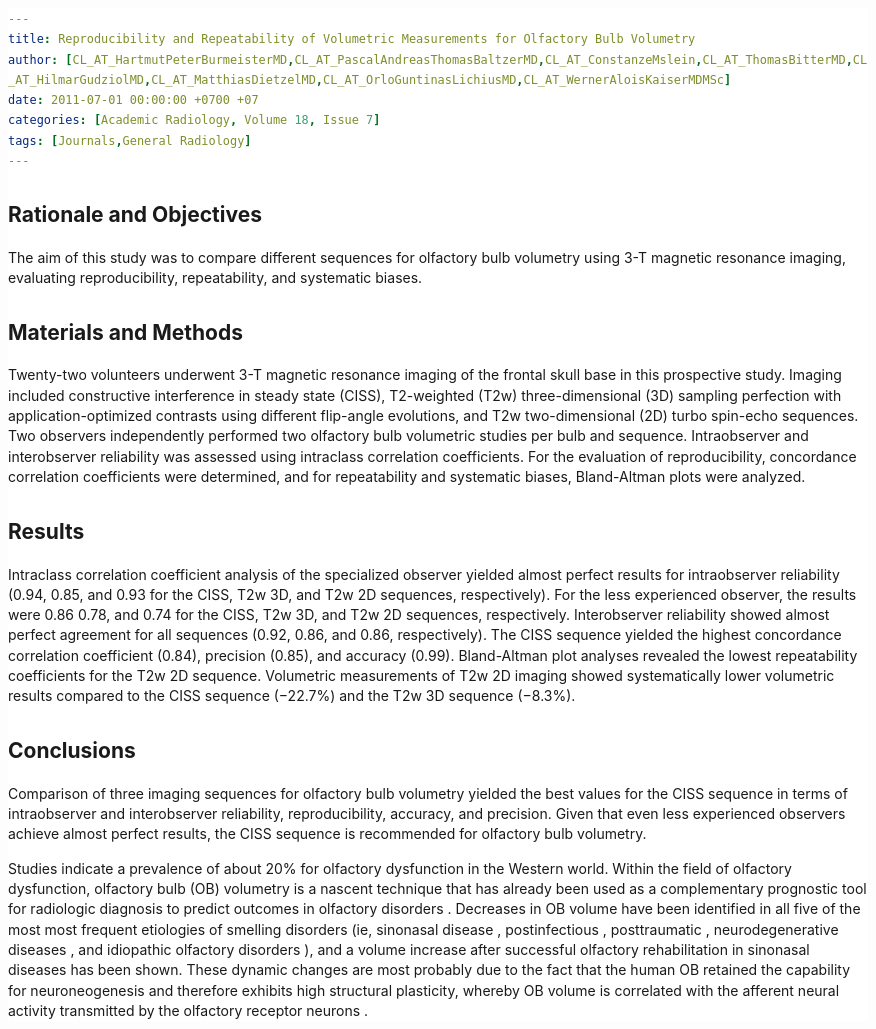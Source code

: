 ```yaml
---
title: Reproducibility and Repeatability of Volumetric Measurements for Olfactory Bulb Volumetry
author: [CL_AT_HartmutPeterBurmeisterMD,CL_AT_PascalAndreasThomasBaltzerMD,CL_AT_ConstanzeMslein,CL_AT_ThomasBitterMD,CL_AT_HilmarGudziolMD,CL_AT_MatthiasDietzelMD,CL_AT_OrloGuntinasLichiusMD,CL_AT_WernerAloisKaiserMDMSc]
date: 2011-07-01 00:00:00 +0700 +07
categories: [Academic Radiology, Volume 18, Issue 7]
tags: [Journals,General Radiology]
---
```

## Rationale and Objectives

The aim of this study was to compare different sequences for olfactory bulb volumetry using 3-T magnetic resonance imaging, evaluating reproducibility, repeatability, and systematic biases.

## Materials and Methods

Twenty-two volunteers underwent 3-T magnetic resonance imaging of the frontal skull base in this prospective study. Imaging included constructive interference in steady state (CISS), T2-weighted (T2w) three-dimensional (3D) sampling perfection with application-optimized contrasts using different flip-angle evolutions, and T2w two-dimensional (2D) turbo spin-echo sequences. Two observers independently performed two olfactory bulb volumetric studies per bulb and sequence. Intraobserver and interobserver reliability was assessed using intraclass correlation coefficients. For the evaluation of reproducibility, concordance correlation coefficients were determined, and for repeatability and systematic biases, Bland-Altman plots were analyzed.

## Results

Intraclass correlation coefficient analysis of the specialized observer yielded almost perfect results for intraobserver reliability (0.94, 0.85, and 0.93 for the CISS, T2w 3D, and T2w 2D sequences, respectively). For the less experienced observer, the results were 0.86 0.78, and 0.74 for the CISS, T2w 3D, and T2w 2D sequences, respectively. Interobserver reliability showed almost perfect agreement for all sequences (0.92, 0.86, and 0.86, respectively). The CISS sequence yielded the highest concordance correlation coefficient (0.84), precision (0.85), and accuracy (0.99). Bland-Altman plot analyses revealed the lowest repeatability coefficients for the T2w 2D sequence. Volumetric measurements of T2w 2D imaging showed systematically lower volumetric results compared to the CISS sequence (−22.7%) and the T2w 3D sequence (−8.3%).

## Conclusions

Comparison of three imaging sequences for olfactory bulb volumetry yielded the best values for the CISS sequence in terms of intraobserver and interobserver reliability, reproducibility, accuracy, and precision. Given that even less experienced observers achieve almost perfect results, the CISS sequence is recommended for olfactory bulb volumetry.

Studies indicate a prevalence of about 20% for olfactory dysfunction in the Western world. Within the field of olfactory dysfunction, olfactory bulb (OB) volumetry is a nascent technique that has already been used as a complementary prognostic tool for radiologic diagnosis to predict outcomes in olfactory disorders . Decreases in OB volume have been identified in all five of the most most frequent etiologies of smelling disorders (ie, sinonasal disease , postinfectious , posttraumatic , neurodegenerative diseases , and idiopathic olfactory disorders ), and a volume increase after successful olfactory rehabilitation in sinonasal diseases has been shown. These dynamic changes are most probably due to the fact that the human OB retained the capability for neuroneogenesis and therefore exhibits high structural plasticity, whereby OB volume is correlated with the afferent neural activity transmitted by the olfactory receptor neurons .
